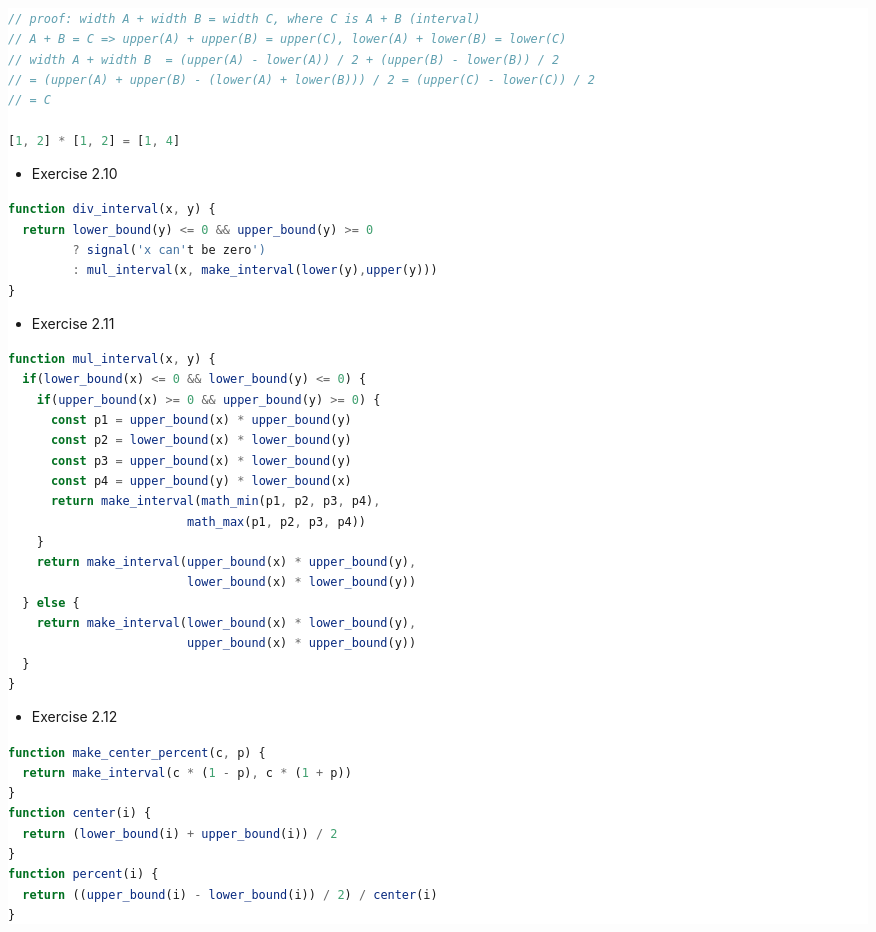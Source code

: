 ```javascript
// proof: width A + width B = width C, where C is A + B (interval)
// A + B = C => upper(A) + upper(B) = upper(C), lower(A) + lower(B) = lower(C)
// width A + width B  = (upper(A) - lower(A)) / 2 + (upper(B) - lower(B)) / 2 
// = (upper(A) + upper(B) - (lower(A) + lower(B))) / 2 = (upper(C) - lower(C)) / 2 
// = C

[1, 2] * [1, 2] = [1, 4]
```

- Exercise 2.10

```javascript
function div_interval(x, y) {
  return lower_bound(y) <= 0 && upper_bound(y) >= 0
         ? signal('x can't be zero')
         : mul_interval(x, make_interval(lower(y),upper(y)))
}
```

- Exercise 2.11

```javascript
function mul_interval(x, y) {
  if(lower_bound(x) <= 0 && lower_bound(y) <= 0) {
    if(upper_bound(x) >= 0 && upper_bound(y) >= 0) {
      const p1 = upper_bound(x) * upper_bound(y)
      const p2 = lower_bound(x) * lower_bound(y)
      const p3 = upper_bound(x) * lower_bound(y)
      const p4 = upper_bound(y) * lower_bound(x)
      return make_interval(math_min(p1, p2, p3, p4),
                         math_max(p1, p2, p3, p4))
    }
    return make_interval(upper_bound(x) * upper_bound(y),
                         lower_bound(x) * lower_bound(y))
  } else {
    return make_interval(lower_bound(x) * lower_bound(y),
                         upper_bound(x) * upper_bound(y))
  }
}
```

- Exercise 2.12

```javascript
function make_center_percent(c, p) {
  return make_interval(c * (1 - p), c * (1 + p))
}
function center(i) {
  return (lower_bound(i) + upper_bound(i)) / 2
}
function percent(i) {
  return ((upper_bound(i) - lower_bound(i)) / 2) / center(i)
}
```
